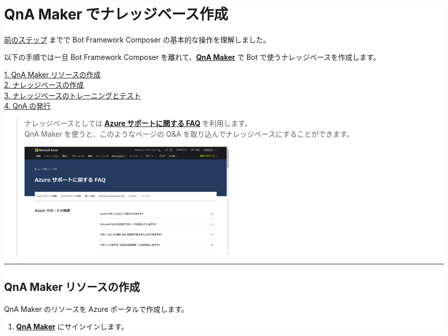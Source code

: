 # QnA Maker でナレッジベース作成

[前のステップ](03_composer_basic2.md) までで Bot Framework Composer の基本的な操作を理解しました。

以下の手順では一旦 Bot Framework Composer を離れて、[**QnA Maker**](https://www.qnamaker.ai/) で Bot で使うナレッジベースを作成します。

[1. QnA Maker リソースの作成](#qna-maker-%e3%81%a7%e3%83%8a%e3%83%ac%e3%83%83%e3%82%b8%e3%83%99%e3%83%bc%e3%82%b9%e4%bd%9c%e6%88%90)  
[2. ナレッジベースの作成](#%e3%83%8a%e3%83%ac%e3%83%83%e3%82%b8%e3%83%99%e3%83%bc%e3%82%b9%e3%81%ae%e4%bd%9c%e6%88%90)  
[3. ナレッジベースのトレーニングとテスト](#%e3%83%8a%e3%83%ac%e3%83%83%e3%82%b8%e3%83%99%e3%83%bc%e3%82%b9%e3%81%ae%e3%83%88%e3%83%ac%e3%83%bc%e3%83%8b%e3%83%b3%e3%82%b0%e3%81%a8%e3%83%86%e3%82%b9%e3%83%88)  
[4. QnA の発行](#qna-%e3%81%ae%e7%99%ba%e8%a1%8c)

> ナレッジベースとしては [**Azure サポートに関する FAQ**](https://azure.microsoft.com/ja-jp/support/faq/) を利用します。  
> QnA Maker を使うと、このようなページの Q&A を取り込んでナレッジベースにすることができます。
>
> <img src="./images/04/azure_support_page.jpg" width="400px" />

---

## QnA Maker リソースの作成

QnA Maker のリソースを Azure ポータルで作成します。

1. [**QnA Maker**](https://www.qnamaker.ai/) にサインインします。
